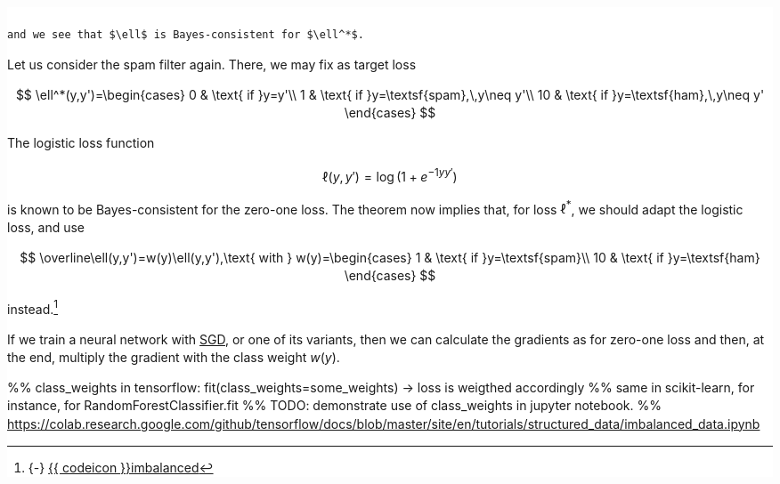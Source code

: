 ````{prf:Proof}

and we see that $\ell$ is Bayes-consistent for $\ell^*$.
````

Let us consider the spam filter again. There, we may fix as target loss

$$
\ell^*(y,y')=\begin{cases}
0 & \text{ if }y=y'\\
1 & \text{ if }y=\textsf{spam},\,y\neq y'\\
10 & \text{ if }y=\textsf{ham},\,y\neq y'
\end{cases}
$$

The logistic loss function

$$
\ell(y,y')=\log\left(1+e^{-1yy'}\right)
$$

is known to be Bayes-consistent for the zero-one loss. The theorem now implies that, for loss $\ell^*$,
we should adapt the logistic loss, and use

$$
\overline\ell(y,y')=w(y)\ell(y,y'),\text{ with }
w(y)=\begin{cases}
1 & \text{ if }y=\textsf{spam}\\
10 & \text{ if }y=\textsf{ham}
\end{cases}
$$

instead.[^imbacode]

[^imbacode]: {-} [{{ codeicon }}imbalanced](https://colab.research.google.com/github/tensorflow/docs/blob/master/site/en/tutorials/structured_data/imbalanced_data.ipynb)

If we train a neural network with [SGD](sgdsec), or one of its variants, then we can calculate the gradients
as for zero-one loss and then, at the end, multiply the gradient with the class weight $w(y)$.

%% class_weights in tensorflow: fit(class_weights=some_weights) -> loss is weigthed accordingly
%% same in scikit-learn, for instance, for RandomForestClassifier.fit
%% TODO: demonstrate use of class_weights in jupyter notebook.
%% https://colab.research.google.com/github/tensorflow/docs/blob/master/site/en/tutorials/structured_data/imbalanced_data.ipynb








[^binwarn]: {-} Again, this assumes binary classification.
[^BJM03]: *Convexity, Classification, and Risk Bounds*, P.L. Bartlett, M.I. Jordan and J.D. MacAuliffe (2003)
[^Zha04]: *Statistical behavior and consistency of classification methods based on convex risk minimization*, T. Zhang (2004)
[^lendingcode]: {-} [{{ codeicon }}lendingclub](https://colab.research.google.com/github/henningbruhn/math_of_ml_course/blob/main/losses/lendingclub.ipynb)
[^rocname]: {-} Why the odd name? According to [Wikipedia](https://en.wikipedia.org/wiki/Receiver_operating_characteristic#History), 